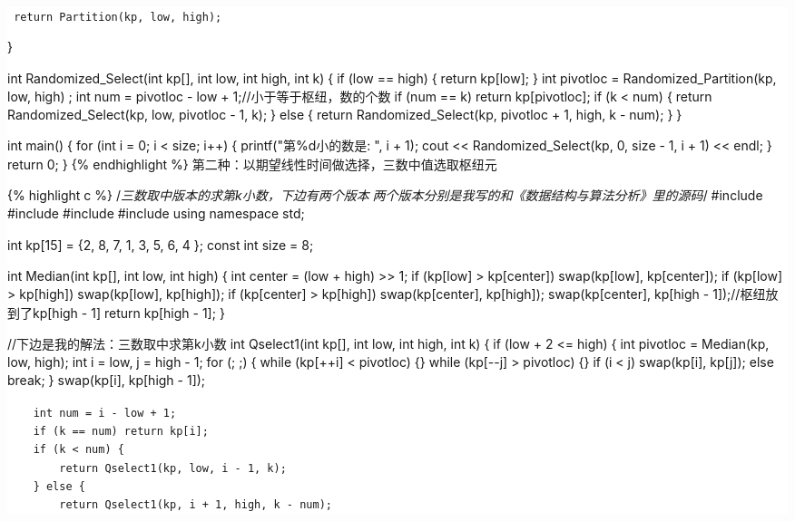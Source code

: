      return Partition(kp, low, high);
}
  
int  Randomized_Select(int kp[], int low, int high, int k) {
    if (low == high) {
        return kp[low];
    }
    int pivotloc =  Randomized_Partition(kp, low, high) ;
    int num = pivotloc - low + 1;//小于等于枢纽，数的个数 
    if (num == k) return kp[pivotloc];
    if (k < num) {
        return Randomized_Select(kp, low, pivotloc - 1, k);
    } else {
        return Randomized_Select(kp, pivotloc + 1, high, k - num);
    }
}
 
int main() {
    for (int i = 0; i < size; i++) {
        printf("第%d小的数是:  ", i + 1); 
        cout <<  Randomized_Select(kp, 0, size - 1, i + 1) << endl;
    }
    return 0;
}
{% endhighlight %}
第二种：以期望线性时间做选择，三数中值选取枢纽元

{% highlight c %}
/*三数取中版本的求第k小数，下边有两个版本 
两个版本分别是我写的和《数据结构与算法分析》里的源码*/
#include<iostream>
#include<cstdio>
#include<cmath> 
#include<algorithm>
using namespace std;
 
int kp[15] = {2, 8, 7, 1, 3, 5, 6, 4 };
const int size = 8;
 
int Median(int kp[], int low, int high) {
    int center = (low + high) >> 1;
    if (kp[low] > kp[center]) swap(kp[low], kp[center]);
    if (kp[low] > kp[high]) swap(kp[low], kp[high]);
    if (kp[center] > kp[high]) swap(kp[center], kp[high]);
    swap(kp[center], kp[high - 1]);//枢纽放到了kp[high - 1] 
    return kp[high - 1];
}
 
//下边是我的解法：三数取中求第k小数 
int Qselect1(int kp[], int low, int high, int k) {
    if (low + 2 <= high) {
        int pivotloc = Median(kp, low, high);
        int i = low, j = high - 1;
        for (; ;) {
            while (kp[++i] < pivotloc) {}
            while (kp[--j] > pivotloc) {}
            if (i < j)  swap(kp[i], kp[j]);
            else break;
        }
        swap(kp[i], kp[high - 1]);
         
        int num = i - low + 1;
        if (k == num) return kp[i];
        if (k < num) {
            return Qselect1(kp, low, i - 1, k);
        } else {
            return Qselect1(kp, i + 1, high, k - num);